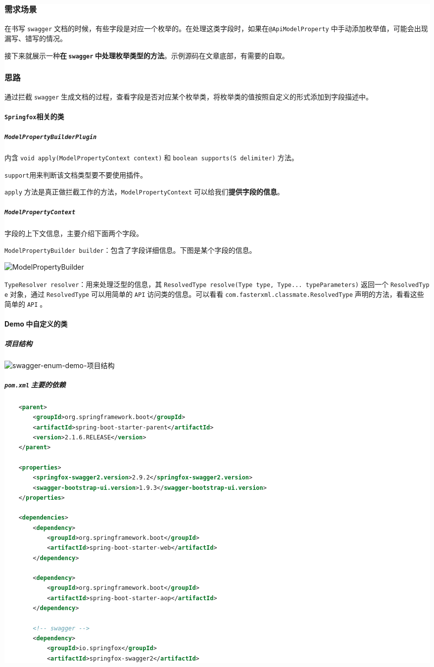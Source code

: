 ### 需求场景

在书写 `swagger` 文档的时候，有些字段是对应一个枚举的。在处理这类字段时，如果在`@ApiModelProperty` 中手动添加枚举值，可能会出现漏写、错写的情况。

接下来就展示一种**在 `swagger` 中处理枚举类型的方法**。示例源码在文章底部，有需要的自取。



### 思路

通过拦截 `swagger` 生成文档的过程，查看字段是否对应某个枚举类，将枚举类的值按照自定义的形式添加到字段描述中。

#### `Springfox`相关的类

##### `ModelPropertyBuilderPlugin`

内含 `void apply(ModelPropertyContext context)` 和 `boolean supports(S delimiter)` 方法。

`support`用来判断该文档类型要不要使用插件。

`apply` 方法是真正做拦截工作的方法，`ModelPropertyContext` 可以给我们**提供字段的信息**。

##### `ModelPropertyContext`

字段的上下文信息，主要介绍下面两个字段。

`ModelPropertyBuilder builder`：包含了字段详细信息。下图是某个字段的信息。

 ![ModelPropertyBuilder](https://www.lin2j.tech/blog-image/problem/ModelPropertyBuilder.png)

`TypeResolver resolver`：用来处理泛型的信息，其 `ResolvedType resolve(Type type, Type... typeParameters)` 返回一个 `ResolvedType` 对象，通过 `ResolvedType` 可以用简单的 `API` 访问类的信息。可以看看 `com.fasterxml.classmate.ResolvedType` 声明的方法，看看这些简单的 `API` 。

#### Demo 中自定义的类

##### 项目结构

 ![swagger-enum-demo-项目结构](https://www.lin2j.tech/blog-image/problem/swagger-enum-demo-%E9%A1%B9%E7%9B%AE%E7%BB%93%E6%9E%84.jpg)

##### `pom.xml` 主要的依赖

```xml
    <parent>
        <groupId>org.springframework.boot</groupId>
        <artifactId>spring-boot-starter-parent</artifactId>
        <version>2.1.6.RELEASE</version>
    </parent>

    <properties>
        <springfox-swagger2.version>2.9.2</springfox-swagger2.version>
        <swagger-bootstrap-ui.version>1.9.3</swagger-bootstrap-ui.version>
    </properties>

    <dependencies>
        <dependency>
            <groupId>org.springframework.boot</groupId>
            <artifactId>spring-boot-starter-web</artifactId>
        </dependency>

        <dependency>
            <groupId>org.springframework.boot</groupId>
            <artifactId>spring-boot-starter-aop</artifactId>
        </dependency>

        <!-- swagger -->
        <dependency>
            <groupId>io.springfox</groupId>
            <artifactId>springfox-swagger2</artifactId>
```